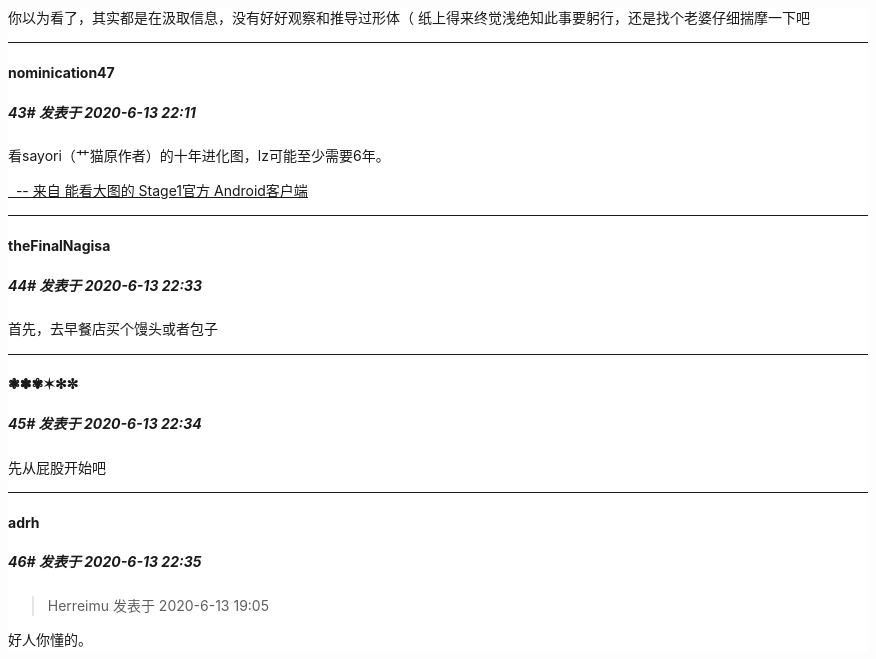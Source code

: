 你以为看了，其实都是在汲取信息，没有好好观察和推导过形体（</blockquote>
纸上得来终觉浅绝知此事要躬行，还是找个老婆仔细揣摩一下吧







*****

####  nominication47  
##### 43#       发表于 2020-6-13 22:11




看sayori（艹猫原作者）的十年进化图，lz可能至少需要6年。

[  -- 来自 能看大图的 Stage1官方 Android客户端](https://www.coolapk.com/apk/140634)







*****

####  theFinalNagisa  
##### 44#       发表于 2020-6-13 22:33




首先，去早餐店买个馒头或者包子







*****

####  ❃✽✾✶✻✼  
##### 45#       发表于 2020-6-13 22:34




先从屁股开始吧







*****

####  adrh  
##### 46#       发表于 2020-6-13 22:35



<blockquote>Herreimu 发表于 2020-6-13 19:05
</blockquote>
好人你懂的。
